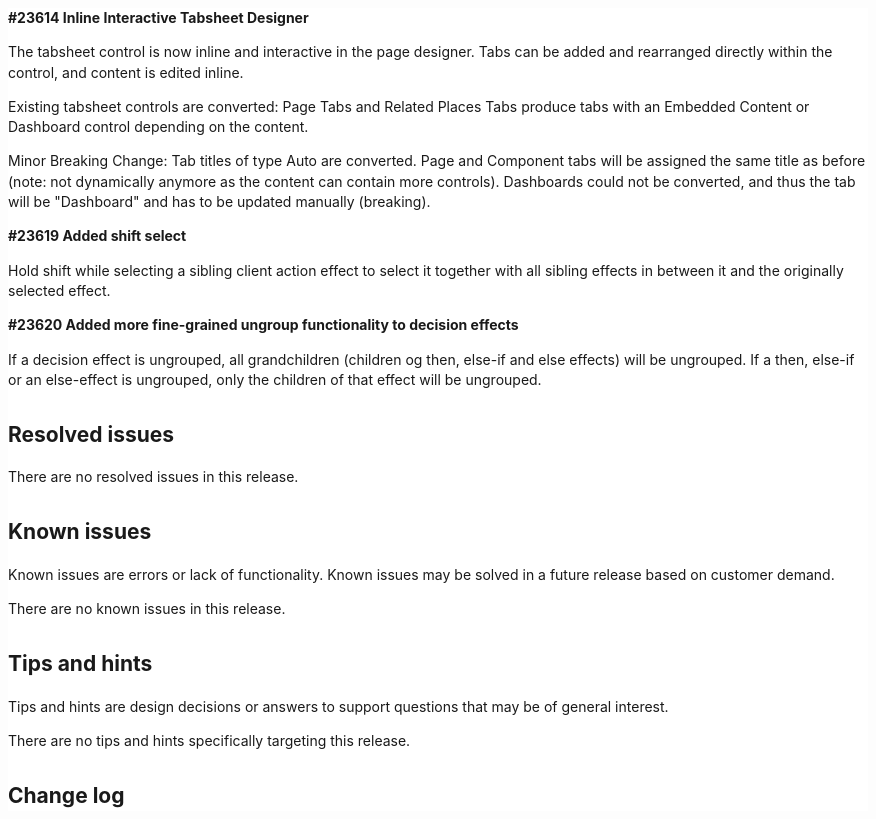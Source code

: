 
**#23614 Inline Interactive Tabsheet Designer**

The tabsheet control is now inline and interactive in the page designer. Tabs can be added and rearranged directly within the control, and content is edited inline.

Existing tabsheet controls are converted: Page Tabs and Related Places Tabs produce tabs with an Embedded Content or Dashboard control depending on the content.

Minor Breaking Change: Tab titles of type Auto are converted. Page and Component tabs will be assigned the same title as before (note: not dynamically anymore as the content can contain more controls). Dashboards could not be converted, and thus the tab will be "Dashboard" and has to be updated manually (breaking).


**#23619 Added shift select**

Hold shift while selecting a sibling client action effect to select it together with all sibling effects in between it and the originally selected effect.


**#23620 Added more fine-grained ungroup functionality to decision effects**

If a decision effect is ungrouped, all grandchildren (children og then, else-if and else effects) will be ungrouped. If a then, else-if or an else-effect is ungrouped, only the children of that effect will be ungrouped.


## Resolved issues

There are no resolved issues in this release.

## Known issues

Known issues are errors or lack of functionality. Known issues may be solved in a future release based on customer demand.

There are no known issues in this release.

## Tips and hints

Tips and hints are design decisions or answers to support questions that may be of general interest.

There are no tips and hints specifically targeting this release.

## Change log


